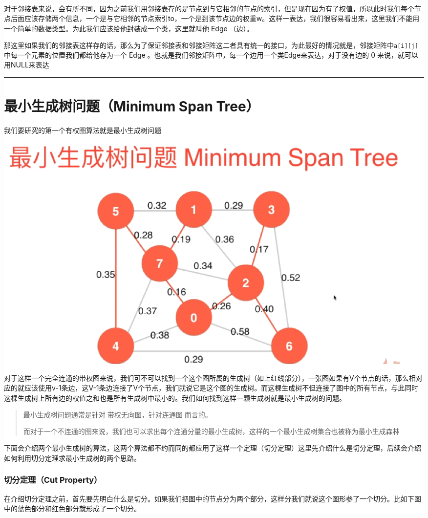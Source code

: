 对于邻接表来说，会有所不同，因为之前我们用邻接表存的是节点到与它相邻的节点的索引，但是现在因为有了权值，所以此时我们每个节点后面应该存储两个信息，一个是与它相邻的节点索引to，一个是到该节点边的权重w。这样一表达，我们很容易看出来，这里我们不能用一个简单的数据类型。为此我们应该给他封装成一个类，这里就叫他 Edge （边）。

那这里如果我们的邻接表这样存的话，那么为了保证邻接表和邻接矩阵这二者具有统一的接口，为此最好的情况就是，邻接矩阵中`a[i][j]`中每一个元素的位置我们都给他存为一个 Edge 。也就是我们邻接矩阵中，每一个边用一个类Edge来表达，对于没有边的 0 来说，就可以用NULL来表达

---

# 最小生成树问题（Minimum Span Tree）

我们要研究的第一个有权图算法就是最小生成树问题

![](../img/impicture_20220212_151452.png)

对于这样一个完全连通的带权图来说，我们可不可以找到一个这个图所属的生成树（如上红线部分），一张图如果有V个节点的话，那么相对应的就应该使用v-1条边，这V-1条边连接了V个节点，我们就说它是这个图的生成树。而这棵生成树不但连接了图中的所有节点，与此同时这棵生成树上所有边的权值之和也是所有生成树中最小的。我们如何找到这样一颗生成树就是最小生成树的问题。

> 最小生成树问题通常是针对 带权无向图，针对连通图 而言的。
>
> 而对于一个不连通的图来说，我们也可以求出每个连通分量的最小生成树，这样的一个最小生成树集合也被称为最小生成森林

下面会介绍两个最小生成树的算法，这两个算法都不约而同的都应用了这样一个定理（切分定理）这里先介绍什么是切分定理，后续会介绍如何利用切分定理求最小生成树的两个思路。

### 切分定理（Cut Property）

在介绍切分定理之前，首先要先明白什么是切分。如果我们把图中的节点分为两个部分，这样分我们就说这个图形参了一个切分。比如下图中的蓝色部分和红色部分就形成了一个切分。


[^https://replit.com/@invi1998]: 代码仓库